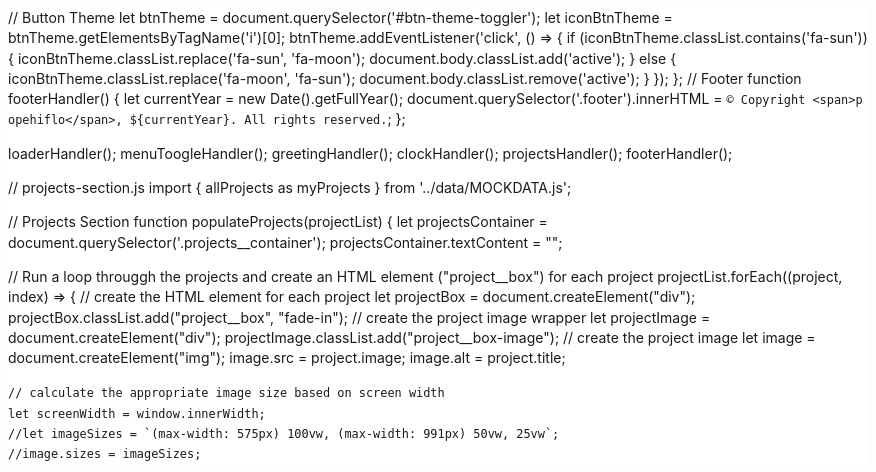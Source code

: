   // Button Theme
  let btnTheme = document.querySelector('#btn-theme-toggler');
  let iconBtnTheme = btnTheme.getElementsByTagName('i')[0];
  btnTheme.addEventListener('click', () => {
    if (iconBtnTheme.classList.contains('fa-sun')) {
      iconBtnTheme.classList.replace('fa-sun', 'fa-moon');
      document.body.classList.add('active');
    } else {
      iconBtnTheme.classList.replace('fa-moon', 'fa-sun');
      document.body.classList.remove('active');
    }
  });
};
// Footer
function footerHandler() {
  let currentYear = new Date().getFullYear();
  document.querySelector('.footer').innerHTML = `
    © Copyright <span>popehiflo</span>, ${currentYear}. All rights reserved.
  `;
};

loaderHandler();
menuToogleHandler();
greetingHandler();
clockHandler();
projectsHandler();
footerHandler();

// projects-section.js
import { allProjects as myProjects } from '../data/MOCKDATA.js';

// Projects Section
function populateProjects(projectList) {
  let projectsContainer = document.querySelector('.projects__container');
  projectsContainer.textContent = "";

  // Run a loop througgh the projects and create an HTML element ("project__box") for each project
  projectList.forEach((project, index) => {
    // create the HTML element for each project
    let projectBox = document.createElement("div");
    projectBox.classList.add("project__box", "fade-in");
    // create the project image wrapper
    let projectImage = document.createElement("div");
    projectImage.classList.add("project__box-image");
    // create the project image
    let image = document.createElement("img");
    image.src = project.image;
    image.alt = project.title;

    // calculate the appropriate image size based on screen width
    let screenWidth = window.innerWidth;
    //let imageSizes = `(max-width: 575px) 100vw, (max-width: 991px) 50vw, 25vw`;
    //image.sizes = imageSizes;
